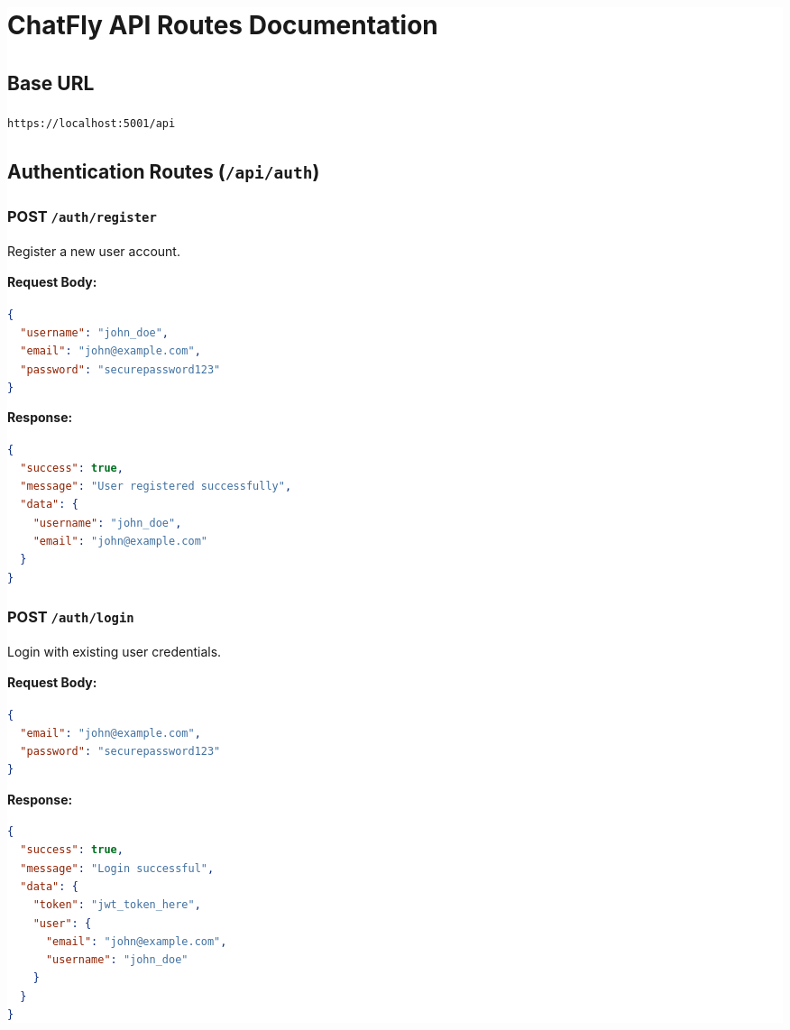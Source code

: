 # ChatFly API Routes Documentation

## Base URL
```
https://localhost:5001/api
```

## Authentication Routes (`/api/auth`)

### POST `/auth/register`
Register a new user account.

**Request Body:**
```json
{
  "username": "john_doe",
  "email": "john@example.com",
  "password": "securepassword123"
}
```

**Response:**
```json
{
  "success": true,
  "message": "User registered successfully",
  "data": {
    "username": "john_doe",
    "email": "john@example.com"
  }
}
```

### POST `/auth/login`
Login with existing user credentials.

**Request Body:**
```json
{
  "email": "john@example.com",
  "password": "securepassword123"
}
```

**Response:**
```json
{
  "success": true,
  "message": "Login successful",
  "data": {
    "token": "jwt_token_here",
    "user": {
      "email": "john@example.com",
      "username": "john_doe"
    }
  }
}
```
